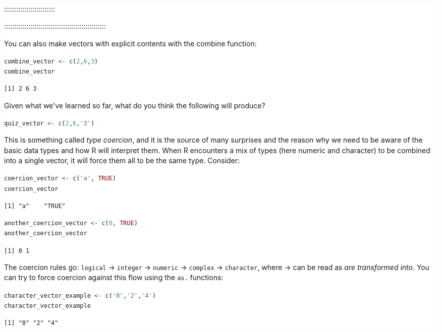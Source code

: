 

:::::::::::::::::::::::::

::::::::::::::::::::::::::::::::::::::::::::::::::

You can also make vectors with explicit contents with the combine function:


```r
combine_vector <- c(2,6,3)
combine_vector
```

```{.output}
[1] 2 6 3
```

Given what we've learned so far, what do you think the following will produce?


```r
quiz_vector <- c(2,6,'3')
```

This is something called *type coercion*, and it is the source of many surprises
and the reason why we need to be aware of the basic data types and how R will
interpret them. When R encounters a mix of types (here numeric and character) to
be combined into a single vector, it will force them all to be the same
type. Consider:


```r
coercion_vector <- c('a', TRUE)
coercion_vector
```

```{.output}
[1] "a"    "TRUE"
```

```r
another_coercion_vector <- c(0, TRUE)
another_coercion_vector
```

```{.output}
[1] 0 1
```

The coercion rules go: `logical` -> `integer` -> `numeric` -> `complex` ->
`character`, where -> can be read as *are transformed into*. You can try to
force coercion against this flow using the `as.` functions:


```r
character_vector_example <- c('0','2','4')
character_vector_example
```

```{.output}
[1] "0" "2" "4"
```

